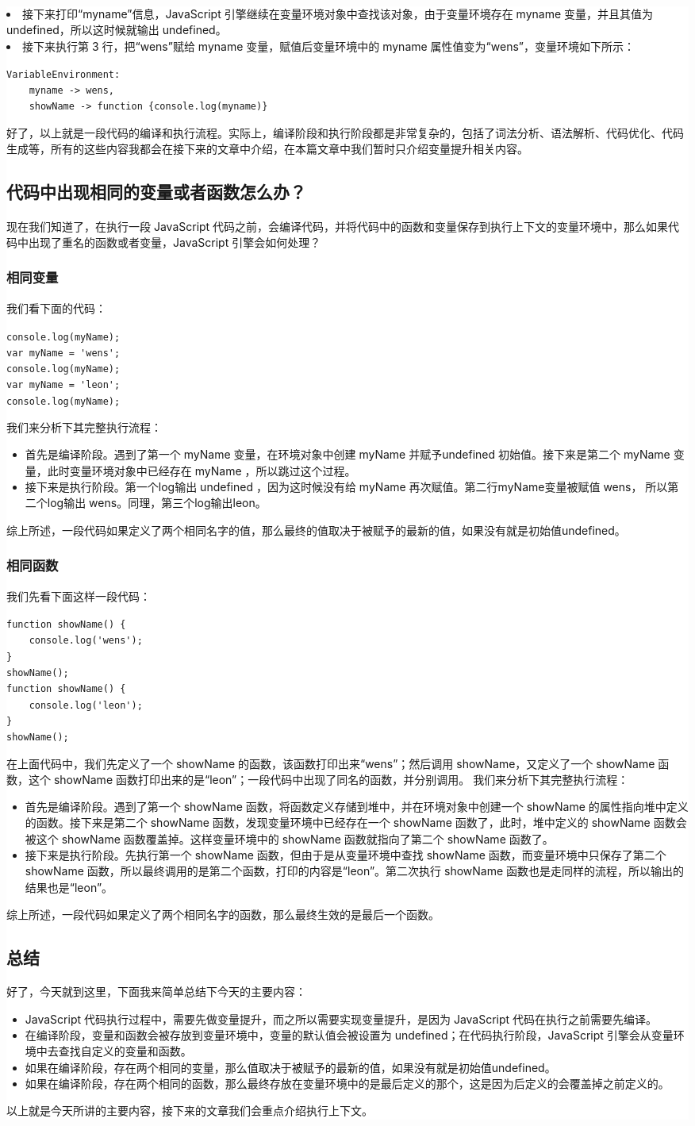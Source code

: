 <li>接下来打印“myname”信息，JavaScript 引擎继续在变量环境对象中查找该对象，由于变量环境存在 myname 变量，并且其值为 undefined，所以这时候就输出 undefined。</li>
<li>接下来执行第 3 行，把“wens”赋给 myname 变量，赋值后变量环境中的 myname 属性值变为“wens”，变量环境如下所示：</li>
</ul>
<pre><code class="hljs bash" lang="bash">VariableEnvironment: 
    myname -&gt; wens, 
    showName -&gt; <span class="hljs-keyword">function</span> {console.log(myname)}
</code></pre><p>好了，以上就是一段代码的编译和执行流程。实际上，编译阶段和执行阶段都是非常复杂的，包括了词法分析、语法解析、代码优化、代码生成等，所有的这些内容我都会在接下来的文章中介绍，在本篇文章中我们暂时只介绍变量提升相关内容。</p>
<h2 class="heading">代码中出现相同的变量或者函数怎么办？</h2>
<p>现在我们知道了，在执行一段 JavaScript 代码之前，会编译代码，并将代码中的函数和变量保存到执行上下文的变量环境中，那么如果代码中出现了重名的函数或者变量，JavaScript 引擎会如何处理？</p>
<h3 class="heading">相同变量</h3>
<p>我们看下面的代码：</p>
<pre><code class="hljs bash" lang="bash">console.log(myName);
var myName = <span class="hljs-string">'wens'</span>;
console.log(myName);
var myName = <span class="hljs-string">'leon'</span>;
console.log(myName);
</code></pre><p>我们来分析下其完整执行流程：</p>
<ul>
<li>首先是编译阶段。遇到了第一个 myName 变量，在环境对象中创建 myName 并赋予undefined 初始值。接下来是第二个 myName 变量，此时变量环境对象中已经存在 myName ，所以跳过这个过程。</li>
<li>接下来是执行阶段。第一个log输出 undefined ，因为这时候没有给 myName 再次赋值。第二行myName变量被赋值 wens， 所以第二个log输出 wens。同理，第三个log输出leon。</li>
</ul>
<p>综上所述，一段代码如果定义了两个相同名字的值，那么最终的值取决于被赋予的最新的值，如果没有就是初始值undefined。</p>
<h3 class="heading">相同函数</h3>
<p>我们先看下面这样一段代码：</p>
<pre><code class="hljs bash" lang="bash"><span class="hljs-keyword">function</span> <span class="hljs-function"><span class="hljs-title">showName</span></span>() { 
    console.log(<span class="hljs-string">'wens'</span>); 
} 
showName(); 
<span class="hljs-keyword">function</span> <span class="hljs-function"><span class="hljs-title">showName</span></span>() { 
    console.log(<span class="hljs-string">'leon'</span>); 
} 
showName();
</code></pre><p>在上面代码中，我们先定义了一个 showName 的函数，该函数打印出来“wens”；然后调用 showName，又定义了一个 showName 函数，这个 showName 函数打印出来的是“leon”；一段代码中出现了同名的函数，并分别调用。
我们来分析下其完整执行流程：</p>
<ul>
<li>首先是编译阶段。遇到了第一个 showName 函数，将函数定义存储到堆中，并在环境对象中创建一个 showName 的属性指向堆中定义的函数。接下来是第二个 showName 函数，发现变量环境中已经存在一个 showName 函数了，此时，堆中定义的 showName 函数会被这个 showName 函数覆盖掉。这样变量环境中的 showName 函数就指向了第二个 showName 函数了。</li>
<li>接下来是执行阶段。先执行第一个 showName 函数，但由于是从变量环境中查找 showName 函数，而变量环境中只保存了第二个 showName 函数，所以最终调用的是第二个函数，打印的内容是“leon”。第二次执行 showName 函数也是走同样的流程，所以输出的结果也是“leon”。</li>
</ul>
<p>综上所述，一段代码如果定义了两个相同名字的函数，那么最终生效的是最后一个函数。</p>
<h2 class="heading">总结</h2>
<p>好了，今天就到这里，下面我来简单总结下今天的主要内容：</p>
<ul>
<li>JavaScript 代码执行过程中，需要先做变量提升，而之所以需要实现变量提升，是因为 JavaScript 代码在执行之前需要先编译。</li>
<li>在编译阶段，变量和函数会被存放到变量环境中，变量的默认值会被设置为 undefined；在代码执行阶段，JavaScript 引擎会从变量环境中去查找自定义的变量和函数。</li>
<li>如果在编译阶段，存在两个相同的变量，那么值取决于被赋予的最新的值，如果没有就是初始值undefined。</li>
<li>如果在编译阶段，存在两个相同的函数，那么最终存放在变量环境中的是最后定义的那个，这是因为后定义的会覆盖掉之前定义的。</li>
</ul>
<p>以上就是今天所讲的主要内容，接下来的文章我们会重点介绍执行上下文。</p>
